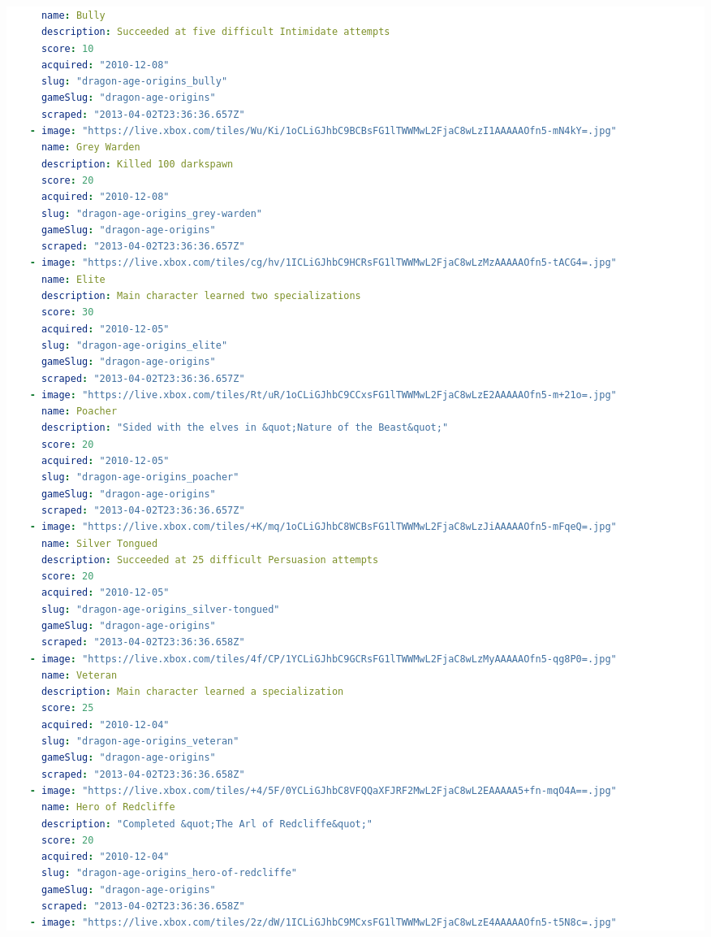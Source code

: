 ```yaml
      name: Bully
      description: Succeeded at five difficult Intimidate attempts
      score: 10
      acquired: "2010-12-08"
      slug: "dragon-age-origins_bully"
      gameSlug: "dragon-age-origins"
      scraped: "2013-04-02T23:36:36.657Z"
    - image: "https://live.xbox.com/tiles/Wu/Ki/1oCLiGJhbC9BCBsFG1lTWWMwL2FjaC8wLzI1AAAAAOfn5-mN4kY=.jpg"
      name: Grey Warden
      description: Killed 100 darkspawn
      score: 20
      acquired: "2010-12-08"
      slug: "dragon-age-origins_grey-warden"
      gameSlug: "dragon-age-origins"
      scraped: "2013-04-02T23:36:36.657Z"
    - image: "https://live.xbox.com/tiles/cg/hv/1ICLiGJhbC9HCRsFG1lTWWMwL2FjaC8wLzMzAAAAAOfn5-tACG4=.jpg"
      name: Elite
      description: Main character learned two specializations
      score: 30
      acquired: "2010-12-05"
      slug: "dragon-age-origins_elite"
      gameSlug: "dragon-age-origins"
      scraped: "2013-04-02T23:36:36.657Z"
    - image: "https://live.xbox.com/tiles/Rt/uR/1oCLiGJhbC9CCxsFG1lTWWMwL2FjaC8wLzE2AAAAAOfn5-m+21o=.jpg"
      name: Poacher
      description: "Sided with the elves in &quot;Nature of the Beast&quot;"
      score: 20
      acquired: "2010-12-05"
      slug: "dragon-age-origins_poacher"
      gameSlug: "dragon-age-origins"
      scraped: "2013-04-02T23:36:36.657Z"
    - image: "https://live.xbox.com/tiles/+K/mq/1oCLiGJhbC8WCBsFG1lTWWMwL2FjaC8wLzJiAAAAAOfn5-mFqeQ=.jpg"
      name: Silver Tongued
      description: Succeeded at 25 difficult Persuasion attempts
      score: 20
      acquired: "2010-12-05"
      slug: "dragon-age-origins_silver-tongued"
      gameSlug: "dragon-age-origins"
      scraped: "2013-04-02T23:36:36.658Z"
    - image: "https://live.xbox.com/tiles/4f/CP/1YCLiGJhbC9GCRsFG1lTWWMwL2FjaC8wLzMyAAAAAOfn5-qg8P0=.jpg"
      name: Veteran
      description: Main character learned a specialization
      score: 25
      acquired: "2010-12-04"
      slug: "dragon-age-origins_veteran"
      gameSlug: "dragon-age-origins"
      scraped: "2013-04-02T23:36:36.658Z"
    - image: "https://live.xbox.com/tiles/+4/5F/0YCLiGJhbC8VFQQaXFJRF2MwL2FjaC8wL2EAAAAA5+fn-mqO4A==.jpg"
      name: Hero of Redcliffe
      description: "Completed &quot;The Arl of Redcliffe&quot;"
      score: 20
      acquired: "2010-12-04"
      slug: "dragon-age-origins_hero-of-redcliffe"
      gameSlug: "dragon-age-origins"
      scraped: "2013-04-02T23:36:36.658Z"
    - image: "https://live.xbox.com/tiles/2z/dW/1ICLiGJhbC9MCxsFG1lTWWMwL2FjaC8wLzE4AAAAAOfn5-t5N8c=.jpg"
```
